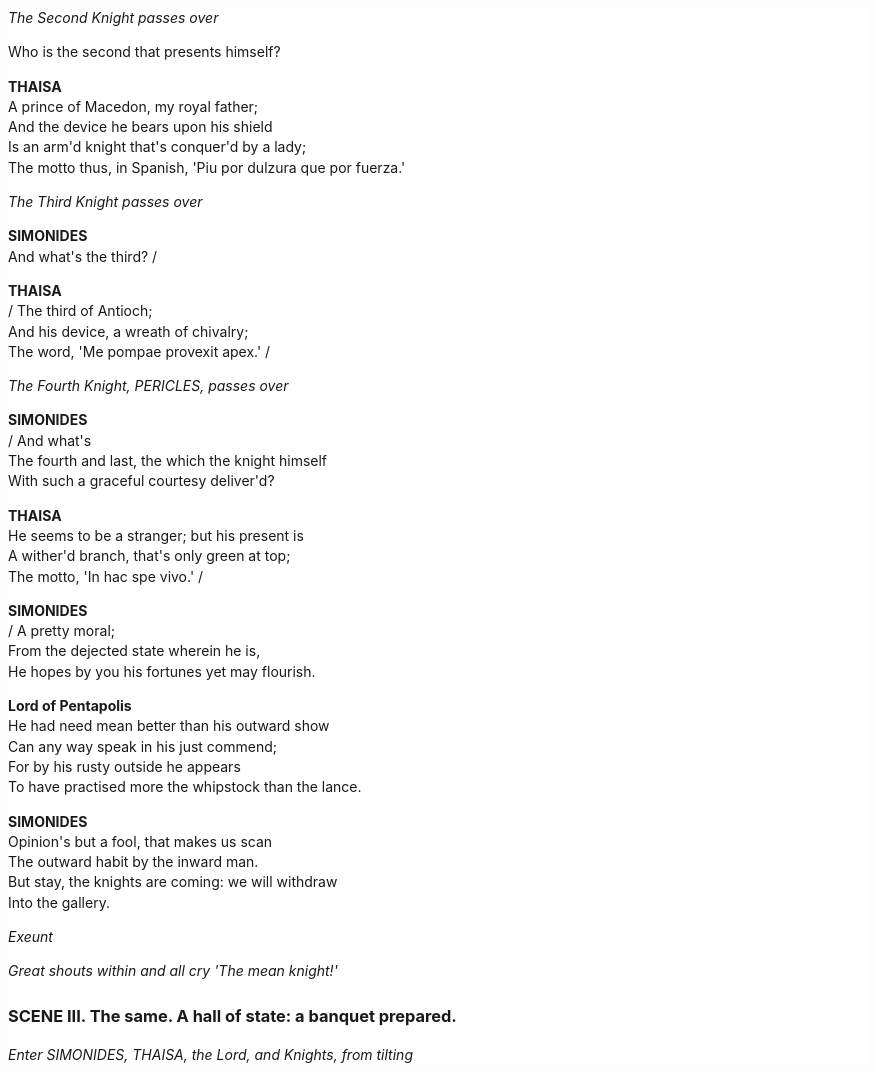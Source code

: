*The Second Knight passes over*

Who is the second that presents himself?

**THAISA**  
A prince of Macedon, my royal father;  
And the device he bears upon his shield  
Is an arm'd knight that's conquer'd by a lady;  
The motto thus, in Spanish, 'Piu por dulzura que por fuerza.'

*The Third Knight passes over*

**SIMONIDES**  
And what's the third? /

**THAISA**  
/ The third of Antioch;  
And his device, a wreath of chivalry;  
The word, 'Me pompae provexit apex.' /

*The Fourth Knight, PERICLES, passes over*

**SIMONIDES**  
/ And what's  
The fourth and last, the which the knight himself  
With such a graceful courtesy deliver'd?

**THAISA**  
He seems to be a stranger; but his present is  
A wither'd branch, that's only green at top;  
The motto, 'In hac spe vivo.' /

**SIMONIDES**  
/ A pretty moral;  
From the dejected state wherein he is,  
He hopes by you his fortunes yet may flourish.

**Lord of Pentapolis**  
He had need mean better than his outward show  
Can any way speak in his just commend;  
For by his rusty outside he appears  
To have practised more the whipstock than the lance.

**SIMONIDES**  
Opinion's but a fool, that makes us scan  
The outward habit by the inward man.  
But stay, the knights are coming: we will withdraw  
Into the gallery.

*Exeunt*

*Great shouts within and all cry 'The mean knight!'*

### SCENE III. The same. A hall of state: a banquet prepared.

*Enter SIMONIDES, THAISA, the Lord, and Knights, from tilting*
